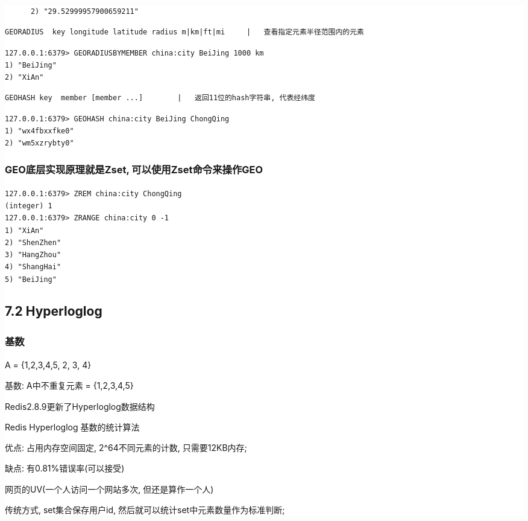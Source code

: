 ```shell
      2) "29.52999957900659211"
```

```
GEORADIUS  key longitude latitude radius m|km|ft|mi		|	查看指定元素半径范围内的元素
```

```shell
127.0.0.1:6379> GEORADIUSBYMEMBER china:city BeiJing 1000 km
1) "BeiJing"
2) "XiAn"
```

```
GEOHASH key  member [member ...]		|	返回11位的hash字符串, 代表经纬度
```

```shell
127.0.0.1:6379> GEOHASH china:city BeiJing ChongQing
1) "wx4fbxxfke0"
2) "wm5xzrybty0"
```

### GEO底层实现原理就是Zset, 可以使用Zset命令来操作GEO

  ```shell
  127.0.0.1:6379> ZREM china:city ChongQing
  (integer) 1
  127.0.0.1:6379> ZRANGE china:city 0 -1
  1) "XiAn"
  2) "ShenZhen"
  3) "HangZhou"
  4) "ShangHai"
  5) "BeiJing"
  ```

## 7.2 Hyperloglog

### 基数

A = {1,2,3,4,5, 2, 3, 4}

基数: A中不重复元素 = {1,2,3,4,5}

 

Redis2.8.9更新了Hyperloglog数据结构

Redis Hyperloglog 基数的统计算法

优点: 占用内存空间固定, 2^64不同元素的计数, 只需要12KB内存;

缺点: 有0.81%错误率(可以接受)

 

网页的UV(一个人访问一个网站多次, 但还是算作一个人)

传统方式, set集合保存用户id, 然后就可以统计set中元素数量作为标准判断;
